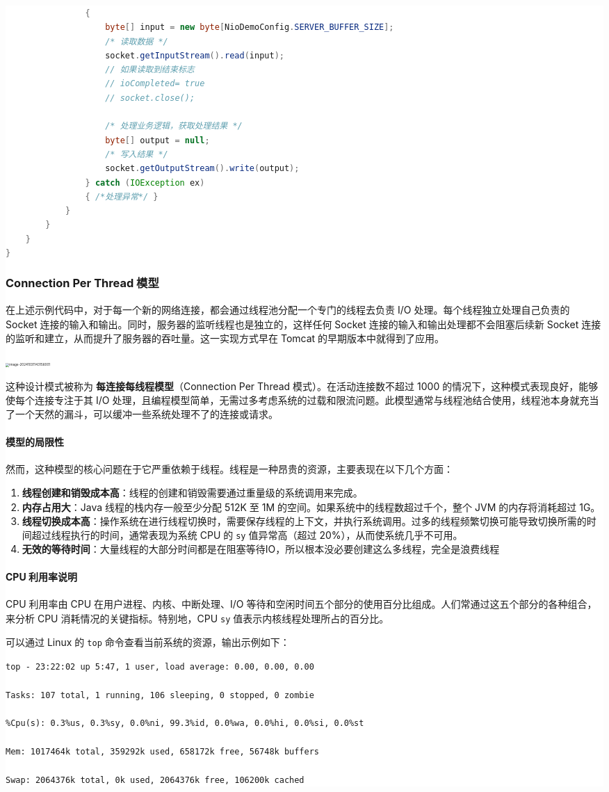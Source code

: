 ```java
                {
                    byte[] input = new byte[NioDemoConfig.SERVER_BUFFER_SIZE];
                    /* 读取数据 */
                    socket.getInputStream().read(input);
                    // 如果读取到结束标志
                    // ioCompleted= true
                    // socket.close();

                    /* 处理业务逻辑，获取处理结果 */
                    byte[] output = null;
                    /* 写入结果 */
                    socket.getOutputStream().write(output);
                } catch (IOException ex)
                { /*处理异常*/ }
            }
        }
    }
}
```

### Connection Per Thread 模型

在上述示例代码中，对于每一个新的网络连接，都会通过线程池分配一个专门的线程去负责 I/O 处理。每个线程独立处理自己负责的 Socket 连接的输入和输出。同时，服务器的监听线程也是独立的，这样任何 Socket 连接的输入和输出处理都不会阻塞后续新 Socket 连接的监听和建立，从而提升了服务器的吞吐量。这一实现方式早在 Tomcat 的早期版本中就得到了应用。

<img src="https://echo798.oss-cn-shenzhen.aliyuncs.com/img/202410311431102.png?x-oss-process=image/watermark,image_aW1nL3dhdGVyLnBuZw==,g_nw,x_1,y_1" alt="image-20241031143156001" style="zoom:33%;" />

这种设计模式被称为 **每连接每线程模型**（Connection Per Thread 模式）。在活动连接数不超过 1000 的情况下，这种模式表现良好，能够使每个连接专注于其 I/O 处理，且编程模型简单，无需过多考虑系统的过载和限流问题。此模型通常与线程池结合使用，线程池本身就充当了一个天然的漏斗，可以缓冲一些系统处理不了的连接或请求。

#### 模型的局限性

然而，这种模型的核心问题在于它严重依赖于线程。线程是一种昂贵的资源，主要表现在以下几个方面：

1. **线程创建和销毁成本高**：线程的创建和销毁需要通过重量级的系统调用来完成。
2. **内存占用大**：Java 线程的栈内存一般至少分配 512K 至 1M 的空间。如果系统中的线程数超过千个，整个 JVM 的内存将消耗超过 1G。
3. **线程切换成本高**：操作系统在进行线程切换时，需要保存线程的上下文，并执行系统调用。过多的线程频繁切换可能导致切换所需的时间超过线程执行的时间，通常表现为系统 CPU 的 `sy` 值异常高（超过 20%），从而使系统几乎不可用。
4. **无效的等待时间**：大量线程的大部分时间都是在阻塞等待IO，所以根本没必要创建这么多线程，完全是浪费线程

#### CPU 利用率说明

CPU 利用率由 CPU 在用户进程、内核、中断处理、I/O 等待和空闲时间五个部分的使用百分比组成。人们常通过这五个部分的各种组合，来分析 CPU 消耗情况的关键指标。特别地，CPU `sy` 值表示内核线程处理所占的百分比。

可以通过 Linux 的 `top` 命令查看当前系统的资源，输出示例如下：

```plain
top - 23:22:02 up 5:47, 1 user, load average: 0.00, 0.00, 0.00

Tasks: 107 total, 1 running, 106 sleeping, 0 stopped, 0 zombie

%Cpu(s): 0.3%us, 0.3%sy, 0.0%ni, 99.3%id, 0.0%wa, 0.0%hi, 0.0%si, 0.0%st

Mem: 1017464k total, 359292k used, 658172k free, 56748k buffers

Swap: 2064376k total, 0k used, 2064376k free, 106200k cached
```
